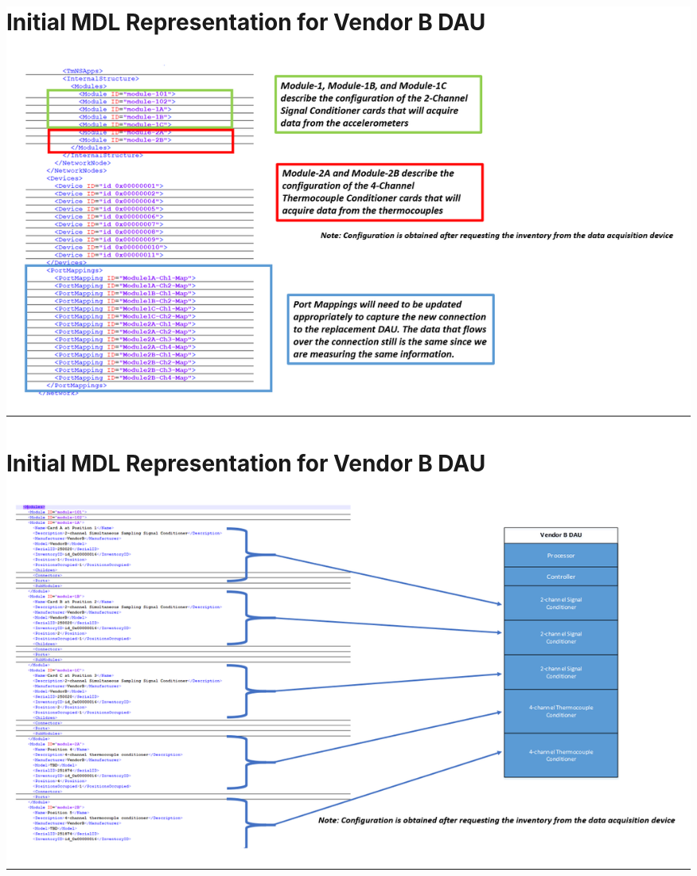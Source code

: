 
# Initial MDL Representation for Vendor B DAU

![](images/Scenario5_Picture17.png "MDL")

---

# Initial MDL Representation for Vendor B DAU

![](images/Scenario5_Picture18.png "MDL")

---